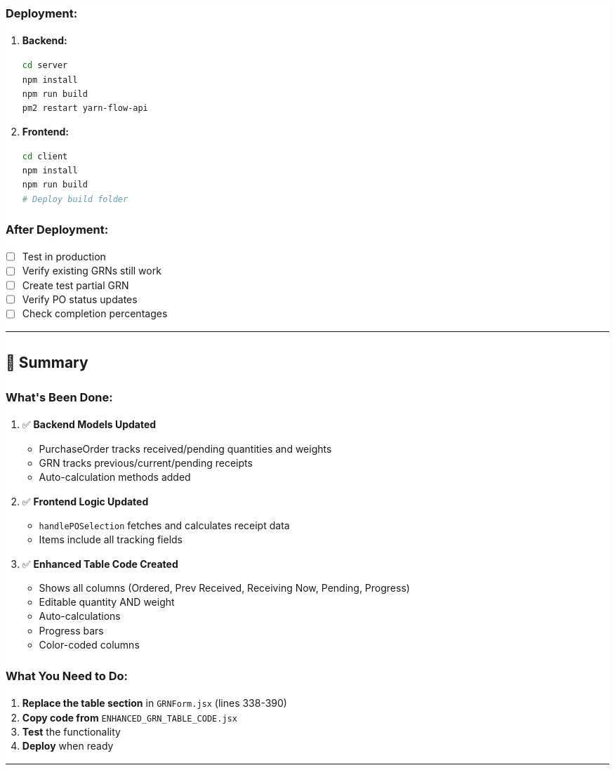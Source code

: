 ### **Deployment:**
1. **Backend:**
   ```bash
   cd server
   npm install
   npm run build
   pm2 restart yarn-flow-api
   ```

2. **Frontend:**
   ```bash
   cd client
   npm install
   npm run build
   # Deploy build folder
   ```

### **After Deployment:**
- [ ] Test in production
- [ ] Verify existing GRNs still work
- [ ] Create test partial GRN
- [ ] Verify PO status updates
- [ ] Check completion percentages

---

## 📝 Summary

### **What's Been Done:**

1. ✅ **Backend Models Updated**
   - PurchaseOrder tracks received/pending quantities and weights
   - GRN tracks previous/current/pending receipts
   - Auto-calculation methods added

2. ✅ **Frontend Logic Updated**
   - `handlePOSelection` fetches and calculates receipt data
   - Items include all tracking fields

3. ✅ **Enhanced Table Code Created**
   - Shows all columns (Ordered, Prev Received, Receiving Now, Pending, Progress)
   - Editable quantity AND weight
   - Auto-calculations
   - Progress bars
   - Color-coded columns

### **What You Need to Do:**

1. **Replace the table section** in `GRNForm.jsx` (lines 338-390)
2. **Copy code from** `ENHANCED_GRN_TABLE_CODE.jsx`
3. **Test** the functionality
4. **Deploy** when ready

---